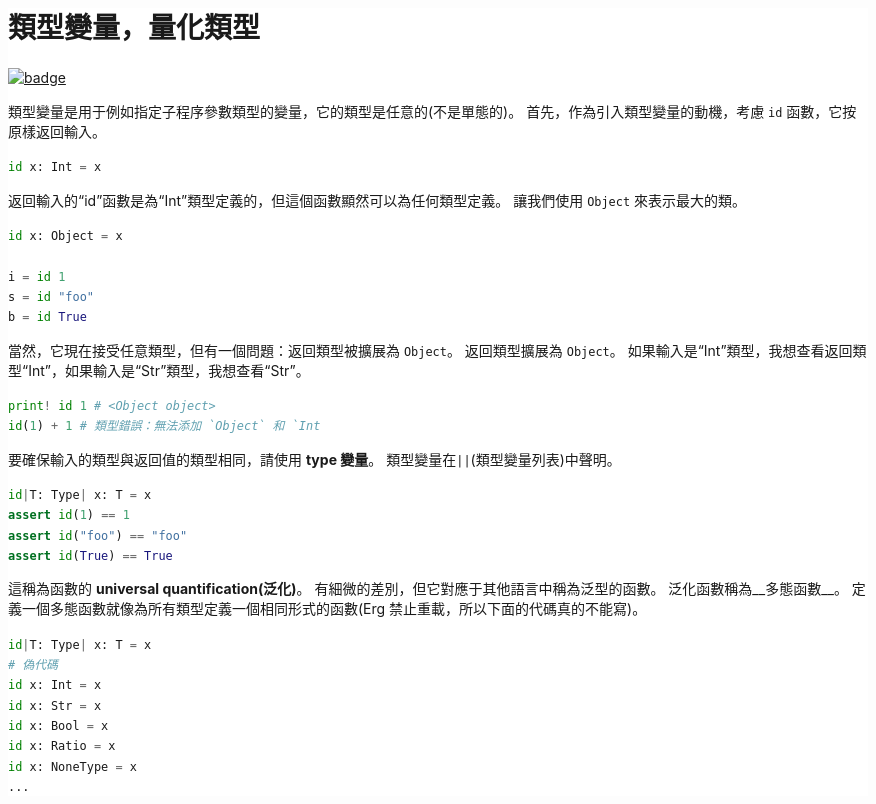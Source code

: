 # 類型變量，量化類型

[![badge](https://img.shields.io/endpoint.svg?url=https%3A%2F%2Fgezf7g7pd5.execute-api.ap-northeast-1.amazonaws.com%2Fdefault%2Fsource_up_to_date%3Fowner%3Derg-lang%26repos%3Derg%26ref%3Dmain%26path%3Ddoc/EN/syntax/type/15_quantified.md%26commit_hash%3D51de3c9d5a9074241f55c043b9951b384836b258)](https://gezf7g7pd5.execute-api.ap-northeast-1.amazonaws.com/default/source_up_to_date?owner=erg-lang&repos=erg&ref=main&path=doc/EN/syntax/type/15_quantified.md&commit_hash=51de3c9d5a9074241f55c043b9951b384836b258)

類型變量是用于例如指定子程序參數類型的變量，它的類型是任意的(不是單態的)。
首先，作為引入類型變量的動機，考慮 `id` 函數，它按原樣返回輸入。

```python
id x: Int = x
```

返回輸入的“id”函數是為“Int”類型定義的，但這個函數顯然可以為任何類型定義。
讓我們使用 `Object` 來表示最大的類。

```python
id x: Object = x

i = id 1
s = id "foo"
b = id True
```

當然，它現在接受任意類型，但有一個問題：返回類型被擴展為 `Object`。 返回類型擴展為 `Object`。
如果輸入是“Int”類型，我想查看返回類型“Int”，如果輸入是“Str”類型，我想查看“Str”。

```python
print! id 1 # <Object object>
id(1) + 1 # 類型錯誤：無法添加 `Object` 和 `Int
```

要確保輸入的類型與返回值的類型相同，請使用 __type 變量__。
類型變量在`||`(類型變量列表)中聲明。

```python
id|T: Type| x: T = x
assert id(1) == 1
assert id("foo") == "foo"
assert id(True) == True
```

這稱為函數的 __universal quantification(泛化)__。 有細微的差別，但它對應于其他語言中稱為泛型的函數。 泛化函數稱為__多態函數__。
定義一個多態函數就像為所有類型定義一個相同形式的函數(Erg 禁止重載，所以下面的代碼真的不能寫)。

```python
id|T: Type| x: T = x
# 偽代碼
id x: Int = x
id x: Str = x
id x: Bool = x
id x: Ratio = x
id x: NoneType = x
...
```
